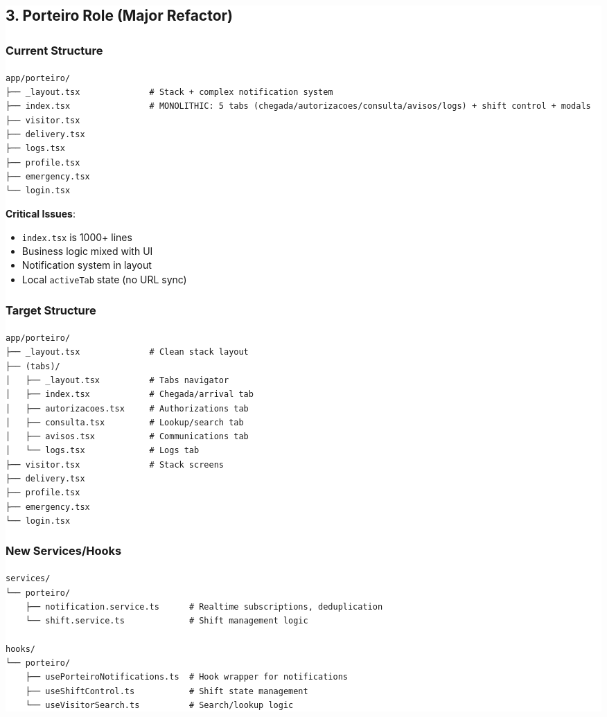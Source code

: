 
## 3. Porteiro Role (Major Refactor)

### Current Structure
```
app/porteiro/
├── _layout.tsx              # Stack + complex notification system
├── index.tsx                # MONOLITHIC: 5 tabs (chegada/autorizacoes/consulta/avisos/logs) + shift control + modals
├── visitor.tsx
├── delivery.tsx
├── logs.tsx
├── profile.tsx
├── emergency.tsx
└── login.tsx
```

**Critical Issues**:
- `index.tsx` is 1000+ lines
- Business logic mixed with UI
- Notification system in layout
- Local `activeTab` state (no URL sync)

### Target Structure
```
app/porteiro/
├── _layout.tsx              # Clean stack layout
├── (tabs)/
│   ├── _layout.tsx          # Tabs navigator
│   ├── index.tsx            # Chegada/arrival tab
│   ├── autorizacoes.tsx     # Authorizations tab
│   ├── consulta.tsx         # Lookup/search tab
│   ├── avisos.tsx           # Communications tab
│   └── logs.tsx             # Logs tab
├── visitor.tsx              # Stack screens
├── delivery.tsx
├── profile.tsx
├── emergency.tsx
└── login.tsx
```

### New Services/Hooks
```
services/
└── porteiro/
    ├── notification.service.ts      # Realtime subscriptions, deduplication
    └── shift.service.ts             # Shift management logic

hooks/
└── porteiro/
    ├── usePorteiroNotifications.ts  # Hook wrapper for notifications
    ├── useShiftControl.ts           # Shift state management
    └── useVisitorSearch.ts          # Search/lookup logic
```
